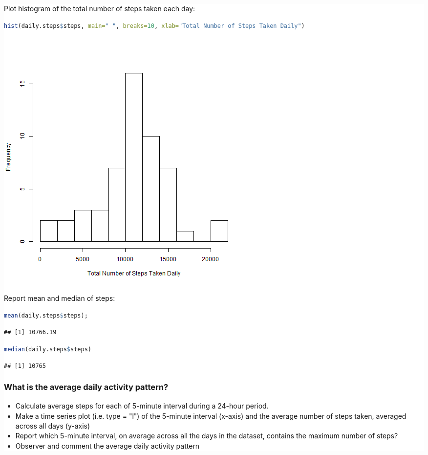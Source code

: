 Plot histogram of the total number of steps taken each day:


```r
hist(daily.steps$steps, main=" ", breaks=10, xlab="Total Number of Steps Taken Daily")
```

![plot of chunk unnamed-chunk-3](figure/unnamed-chunk-3-1.png) 

Report mean and median of steps:


```r
mean(daily.steps$steps); 
```

```
## [1] 10766.19
```


```r
median(daily.steps$steps)
```

```
## [1] 10765
```

### What is the average daily activity pattern?

* Calculate average steps for each of 5-minute interval during a 24-hour period.
* Make a time series plot (i.e. type = "l") of the 5-minute interval (x-axis) and the average number of steps taken, averaged across all days (y-axis)
* Report which 5-minute interval, on average across all the days in the dataset, contains the maximum number of steps?
* Observer and comment the average daily activity pattern


[1]: https://d396qusza40orc.cloudfront.net/repdata%2Fdata%2Factivity.zip "Activity monitoring data [52K]"